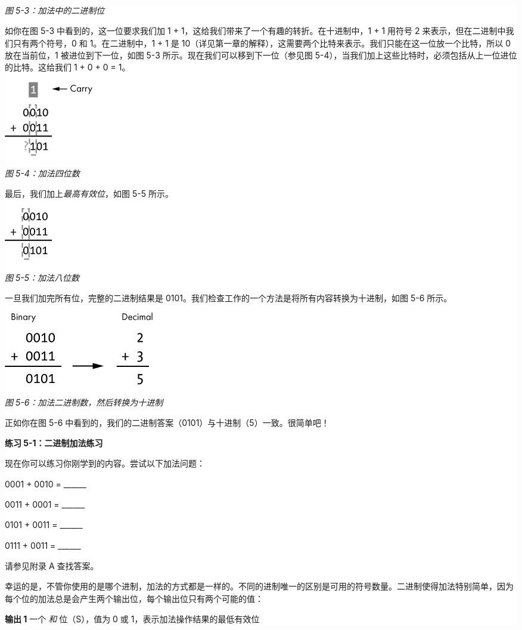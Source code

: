 *图 5-3：加法中的二进制位*

如你在图 5-3 中看到的，这一位要求我们加 1 + 1，这给我们带来了一个有趣的转折。在十进制中，1 + 1 用符号 2 来表示，但在二进制中我们只有两个符号，0 和 1。在二进制中，1 + 1 是 10（详见第一章的解释），这需要两个比特来表示。我们只能在这一位放一个比特，所以 0 放在当前位，1 被进位到下一位，如图 5-3 所示。现在我们可以移到下一位（参见图 5-4），当我们加上这些比特时，必须包括从上一位进位的比特。这给我们 1 + 0 + 0 = 1。

![image](img/fig5-4.jpg)

*图 5-4：加法四位数*

最后，我们加上*最高有效位*，如图 5-5 所示。

![image](img/fig5-5.jpg)

*图 5-5：加法八位数*

一旦我们加完所有位，完整的二进制结果是 0101。我们检查工作的一个方法是将所有内容转换为十进制，如图 5-6 所示。

![image](img/fig5-6.jpg)

*图 5-6：加法二进制数，然后转换为十进制*

正如你在图 5-6 中看到的，我们的二进制答案（0101）与十进制（5）一致。很简单吧！

**练习 5-1：二进制加法练习**

现在你可以练习你刚学到的内容。尝试以下加法问题：

0001 + 0010 = ______

0011 + 0001 = ______

0101 + 0011 = ______

0111 + 0011 = ______

请参见附录 A 查找答案。

幸运的是，不管你使用的是哪个进制，加法的方式都是一样的。不同的进制唯一的区别是可用的符号数量。二进制使得加法特别简单，因为每个位的加法总是会产生两个输出位，每个输出位只有两个可能的值：

**输出 1**   一个 *和* 位（S），值为 0 或 1，表示加法操作结果的最低有效位
